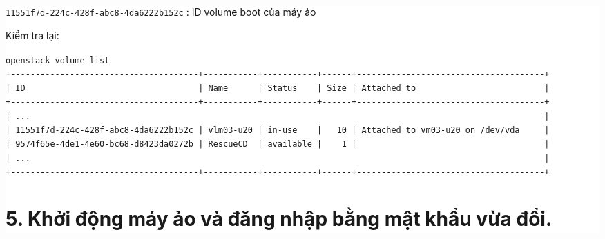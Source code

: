 `11551f7d-224c-428f-abc8-4da6222b152c` : ID volume boot của máy ảo

Kiểm tra lại:
```
openstack volume list
+--------------------------------------+-----------+-----------+------+--------------------------------------+
| ID                                   | Name      | Status    | Size | Attached to                          |
+--------------------------------------+-----------+-----------+------+--------------------------------------+
| ...                                                                                                        |
| 11551f7d-224c-428f-abc8-4da6222b152c | vlm03-u20 | in-use    |   10 | Attached to vm03-u20 on /dev/vda     |
| 9574f65e-4de1-4e60-bc68-d8423da0272b | RescueCD  | available |    1 |                                      |
| ...                                                                                                        |
+--------------------------------------+-----------+-----------+------+--------------------------------------+
```

# 5. Khởi động máy ảo và đăng nhập bằng mật khẩu vừa đổi.